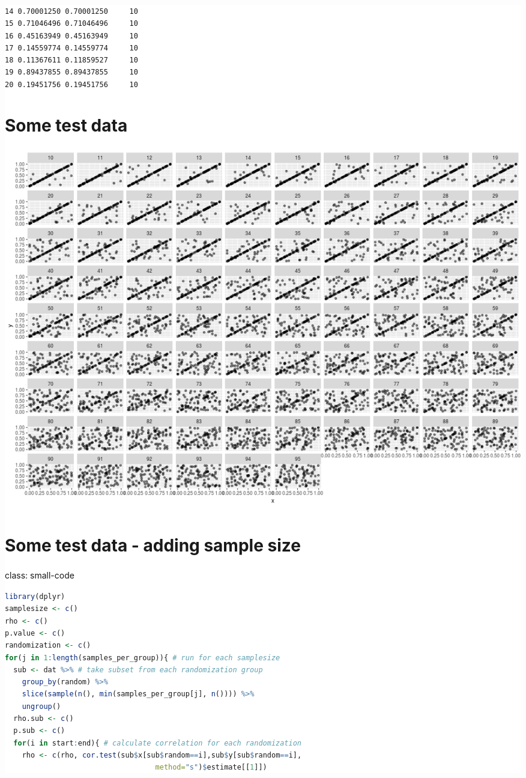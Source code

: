```
14 0.70001250 0.70001250     10
15 0.71046496 0.71046496     10
16 0.45163949 0.45163949     10
17 0.14559774 0.14559774     10
18 0.11367611 0.11859527     10
19 0.89437855 0.89437855     10
20 0.19451756 0.19451756     10
```

Some test data
========================================================
![plot of chunk unnamed-chunk-3](my_first_presi_with_R-figure/unnamed-chunk-3-1.png)



Some test data - adding sample size
========================================================
class: small-code


```r
library(dplyr)
samplesize <- c()
rho <- c()
p.value <- c()
randomization <- c()
for(j in 1:length(samples_per_group)){ # run for each samplesize
  sub <- dat %>% # take subset from each randomization group
    group_by(random) %>%
    slice(sample(n(), min(samples_per_group[j], n()))) %>%
    ungroup()
  rho.sub <- c()
  p.sub <- c()
  for(i in start:end){ # calculate correlation for each randomization
    rho <- c(rho, cor.test(sub$x[sub$random==i],sub$y[sub$random==i],
                                   method="s")$estimate[[1]])
```